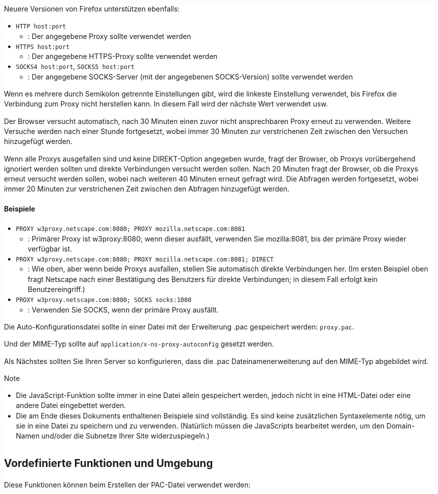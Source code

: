 Neuere Versionen von Firefox unterstützen ebenfalls:

- `HTTP host:port`
  - : Der angegebene Proxy sollte verwendet werden
- `HTTPS host:port`
  - : Der angegebene HTTPS-Proxy sollte verwendet werden
- `SOCKS4 host:port`, `SOCKS5 host:port`
  - : Der angegebene SOCKS-Server (mit der angegebenen SOCKS-Version) sollte verwendet werden

Wenn es mehrere durch Semikolon getrennte Einstellungen gibt, wird die linkeste Einstellung verwendet, bis Firefox die Verbindung zum Proxy nicht herstellen kann. In diesem Fall wird der nächste Wert verwendet usw.

Der Browser versucht automatisch, nach 30 Minuten einen zuvor nicht ansprechbaren Proxy erneut zu verwenden. Weitere Versuche werden nach einer Stunde fortgesetzt, wobei immer 30 Minuten zur verstrichenen Zeit zwischen den Versuchen hinzugefügt werden.

Wenn alle Proxys ausgefallen sind und keine DIREKT-Option angegeben wurde, fragt der Browser, ob Proxys vorübergehend ignoriert werden sollten und direkte Verbindungen versucht werden sollen. Nach 20 Minuten fragt der Browser, ob die Proxys erneut versucht werden sollen, wobei nach weiteren 40 Minuten erneut gefragt wird. Die Abfragen werden fortgesetzt, wobei immer 20 Minuten zur verstrichenen Zeit zwischen den Abfragen hinzugefügt werden.

#### Beispiele

- `PROXY w3proxy.netscape.com:8080; PROXY mozilla.netscape.com:8081`
  - : Primärer Proxy ist w3proxy:8080; wenn dieser ausfällt, verwenden Sie mozilla:8081, bis der primäre Proxy wieder verfügbar ist.
- `PROXY w3proxy.netscape.com:8080; PROXY mozilla.netscape.com:8081; DIRECT`
  - : Wie oben, aber wenn beide Proxys ausfallen, stellen Sie automatisch direkte Verbindungen her. (Im ersten Beispiel oben fragt Netscape nach einer Bestätigung des Benutzers für direkte Verbindungen; in diesem Fall erfolgt kein Benutzereingriff.)
- `PROXY w3proxy.netscape.com:8080; SOCKS socks:1080`
  - : Verwenden Sie SOCKS, wenn der primäre Proxy ausfällt.

Die Auto-Konfigurationsdatei sollte in einer Datei mit der Erweiterung .pac gespeichert werden: `proxy.pac`.

Und der MIME-Typ sollte auf `application/x-ns-proxy-autoconfig` gesetzt werden.

Als Nächstes sollten Sie Ihren Server so konfigurieren, dass die .pac Dateinamenerweiterung auf den MIME-Typ abgebildet wird.

> [!NOTE]
>
> - Die JavaScript-Funktion sollte immer in eine Datei allein gespeichert werden, jedoch nicht in eine HTML-Datei oder eine andere Datei eingebettet werden.
> - Die am Ende dieses Dokuments enthaltenen Beispiele sind vollständig. Es sind keine zusätzlichen Syntaxelemente nötig, um sie in eine Datei zu speichern und zu verwenden. (Natürlich müssen die JavaScripts bearbeitet werden, um den Domain-Namen und/oder die Subnetze Ihrer Site widerzuspiegeln.)

## Vordefinierte Funktionen und Umgebung

Diese Funktionen können beim Erstellen der PAC-Datei verwendet werden:
